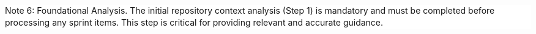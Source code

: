 </note>
<note>
Note 6: Foundational Analysis.
The initial repository context analysis (Step 1) is mandatory and must be completed before processing any sprint items. This step is critical for providing relevant and accurate guidance.
</note>
</notes>